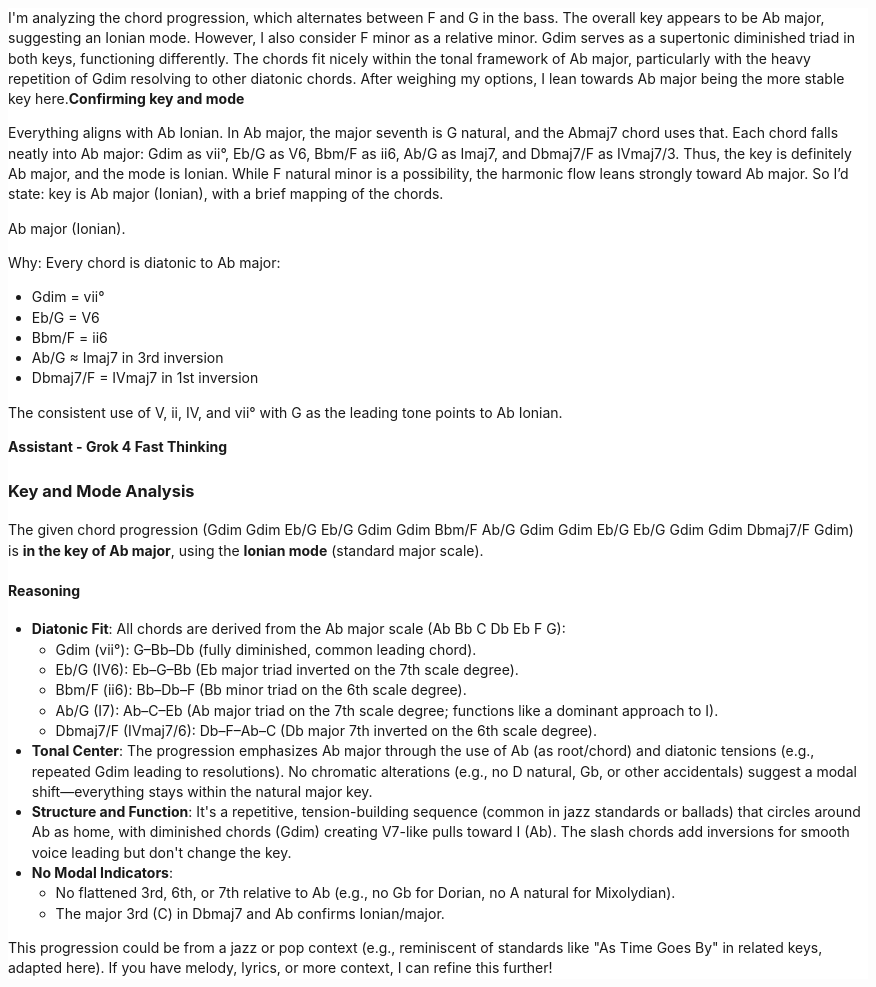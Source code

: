 I'm analyzing the chord progression, which alternates between F and G in the bass. The overall key appears to be Ab major, suggesting an Ionian mode. However, I also consider F minor as a relative minor. Gdim serves as a supertonic diminished triad in both keys, functioning differently. The chords fit nicely within the tonal framework of Ab major, particularly with the heavy repetition of Gdim resolving to other diatonic chords. After weighing my options, I lean towards Ab major being the more stable key here.**Confirming key and mode**

Everything aligns with Ab Ionian. In Ab major, the major seventh is G natural, and the Abmaj7 chord uses that. Each chord falls neatly into Ab major: Gdim as vii°, Eb/G as V6, Bbm/F as ii6, Ab/G as Imaj7, and Dbmaj7/F as IVmaj7/3. Thus, the key is definitely Ab major, and the mode is Ionian. While F natural minor is a possibility, the harmonic flow leans strongly toward Ab major. So I’d state: key is Ab major (Ionian), with a brief mapping of the chords.

Ab major (Ionian).

Why: Every chord is diatonic to Ab major:
- Gdim = vii°
- Eb/G = V6
- Bbm/F = ii6
- Ab/G ≈ Imaj7 in 3rd inversion
- Dbmaj7/F = IVmaj7 in 1st inversion

The consistent use of V, ii, IV, and vii° with G as the leading tone points to Ab Ionian.

**Assistant - Grok 4 Fast Thinking**

### Key and Mode Analysis

The given chord progression (Gdim Gdim Eb/G Eb/G Gdim Gdim Bbm/F Ab/G Gdim Gdim Eb/G Eb/G Gdim Gdim Dbmaj7/F Gdim) is **in the key of Ab major**, using the **Ionian mode** (standard major scale).

#### Reasoning
- **Diatonic Fit**: All chords are derived from the Ab major scale (Ab Bb C Db Eb F G):
  - Gdim (vii°): G–Bb–Db (fully diminished, common leading chord).
  - Eb/G (IV6): Eb–G–Bb (Eb major triad inverted on the 7th scale degree).
  - Bbm/F (ii6): Bb–Db–F (Bb minor triad on the 6th scale degree).
  - Ab/G (I7): Ab–C–Eb (Ab major triad on the 7th scale degree; functions like a dominant approach to I).
  - Dbmaj7/F (IVmaj7/6): Db–F–Ab–C (Db major 7th inverted on the 6th scale degree).
- **Tonal Center**: The progression emphasizes Ab major through the use of Ab (as root/chord) and diatonic tensions (e.g., repeated Gdim leading to resolutions). No chromatic alterations (e.g., no D natural, Gb, or other accidentals) suggest a modal shift—everything stays within the natural major key.
- **Structure and Function**: It's a repetitive, tension-building sequence (common in jazz standards or ballads) that circles around Ab as home, with diminished chords (Gdim) creating V7-like pulls toward I (Ab). The slash chords add inversions for smooth voice leading but don't change the key.
- **No Modal Indicators**: 
  - No flattened 3rd, 6th, or 7th relative to Ab (e.g., no Gb for Dorian, no A natural for Mixolydian).
  - The major 3rd (C) in Dbmaj7 and Ab confirms Ionian/major.

This progression could be from a jazz or pop context (e.g., reminiscent of standards like "As Time Goes By" in related keys, adapted here). If you have melody, lyrics, or more context, I can refine this further!
